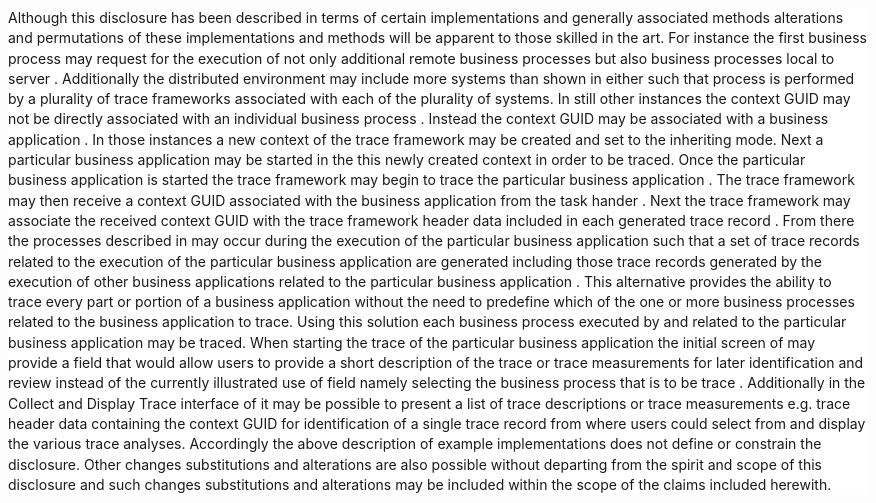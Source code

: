 Although this disclosure has been described in terms of certain implementations and generally associated methods alterations and permutations of these implementations and methods will be apparent to those skilled in the art. For instance the first business process may request for the execution of not only additional remote business processes but also business processes local to server . Additionally the distributed environment may include more systems than shown in either such that process is performed by a plurality of trace frameworks associated with each of the plurality of systems. In still other instances the context GUID may not be directly associated with an individual business process . Instead the context GUID may be associated with a business application . In those instances a new context of the trace framework may be created and set to the inheriting mode. Next a particular business application may be started in the this newly created context in order to be traced. Once the particular business application is started the trace framework may begin to trace the particular business application . The trace framework may then receive a context GUID associated with the business application from the task hander . Next the trace framework may associate the received context GUID with the trace framework header data included in each generated trace record . From there the processes described in may occur during the execution of the particular business application such that a set of trace records related to the execution of the particular business application are generated including those trace records generated by the execution of other business applications related to the particular business application . This alternative provides the ability to trace every part or portion of a business application without the need to predefine which of the one or more business processes related to the business application to trace. Using this solution each business process executed by and related to the particular business application may be traced. When starting the trace of the particular business application the initial screen of may provide a field that would allow users to provide a short description of the trace or trace measurements for later identification and review instead of the currently illustrated use of field namely selecting the business process that is to be trace . Additionally in the Collect and Display Trace interface of it may be possible to present a list of trace descriptions or trace measurements e.g. trace header data containing the context GUID for identification of a single trace record from where users could select from and display the various trace analyses. Accordingly the above description of example implementations does not define or constrain the disclosure. Other changes substitutions and alterations are also possible without departing from the spirit and scope of this disclosure and such changes substitutions and alterations may be included within the scope of the claims included herewith.

